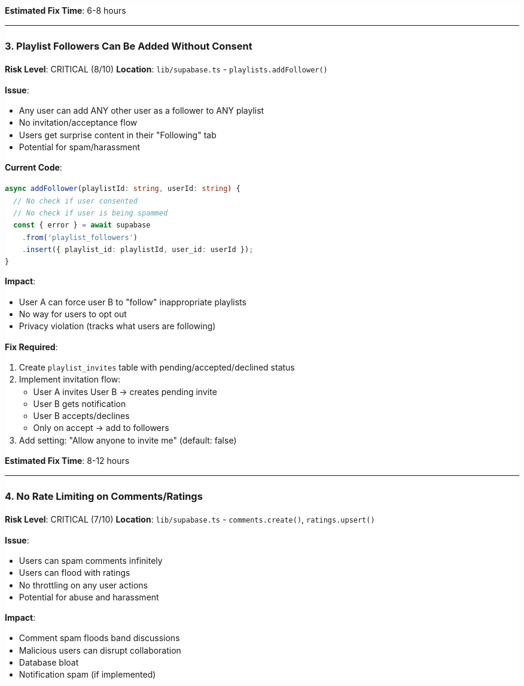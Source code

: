 **Estimated Fix Time**: 6-8 hours

---

### 3. Playlist Followers Can Be Added Without Consent
**Risk Level**: CRITICAL (8/10)
**Location**: `lib/supabase.ts` - `playlists.addFollower()`

**Issue**:
- Any user can add ANY other user as a follower to ANY playlist
- No invitation/acceptance flow
- Users get surprise content in their "Following" tab
- Potential for spam/harassment

**Current Code**:
```typescript
async addFollower(playlistId: string, userId: string) {
  // No check if user consented
  // No check if user is being spammed
  const { error } = await supabase
    .from('playlist_followers')
    .insert({ playlist_id: playlistId, user_id: userId });
}
```

**Impact**:
- User A can force user B to "follow" inappropriate playlists
- No way for users to opt out
- Privacy violation (tracks what users are following)

**Fix Required**:
1. Create `playlist_invites` table with pending/accepted/declined status
2. Implement invitation flow:
   - User A invites User B → creates pending invite
   - User B gets notification
   - User B accepts/declines
   - Only on accept → add to followers
3. Add setting: "Allow anyone to invite me" (default: false)

**Estimated Fix Time**: 8-12 hours

---

### 4. No Rate Limiting on Comments/Ratings
**Risk Level**: CRITICAL (7/10)
**Location**: `lib/supabase.ts` - `comments.create()`, `ratings.upsert()`

**Issue**:
- Users can spam comments infinitely
- Users can flood with ratings
- No throttling on any user actions
- Potential for abuse and harassment

**Impact**:
- Comment spam floods band discussions
- Malicious users can disrupt collaboration
- Database bloat
- Notification spam (if implemented)
